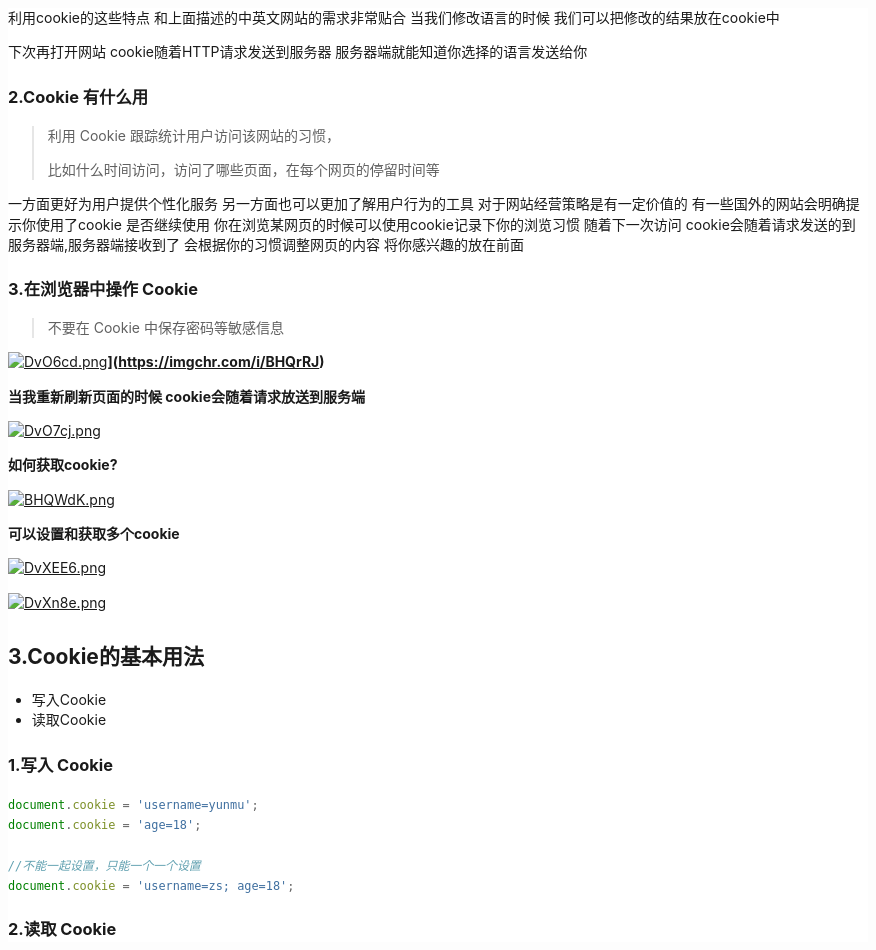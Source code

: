 利用cookie的这些特点  和上面描述的中英文网站的需求非常贴合  当我们修改语言的时候  我们可以把修改的结果放在cookie中

下次再打开网站   cookie随着HTTP请求发送到服务器  服务器端就能知道你选择的语言发送给你



### 2.Cookie 有什么用

>  利用 Cookie 跟踪统计用户访问该网站的习惯，
>
> 比如什么时间访问，访问了哪些页面，在每个网页的停留时间等

一方面更好为用户提供个性化服务  另一方面也可以更加了解用户行为的工具 对于网站经营策略是有一定价值的  有一些国外的网站会明确提示你使用了cookie  是否继续使用   你在浏览某网页的时候可以使用cookie记录下你的浏览习惯  随着下一次访问  cookie会随着请求发送的到服务器端,服务器端接收到了  会根据你的习惯调整网页的内容  将你感兴趣的放在前面





### 3.在浏览器中操作 Cookie

> 不要在 Cookie 中保存密码等敏感信息



[![DvO6cd.png](https://s3.ax1x.com/2020/12/07/DvO6cd.png)](https://imgchr.com/i/DvO6cd)**](https://imgchr.com/i/BHQrRJ)**

**当我重新刷新页面的时候  cookie会随着请求放送到服务端**



[![DvO7cj.png](https://s3.ax1x.com/2020/12/07/DvO7cj.png)](https://imgchr.com/i/DvO7cj)

**如何获取cookie?**

[![BHQWdK.png](https://s1.ax1x.com/2020/11/09/BHQWdK.png)](https://imgchr.com/i/BHQWdK)

**可以设置和获取多个cookie**

[![DvXEE6.png](https://s3.ax1x.com/2020/12/07/DvXEE6.png)](https://imgchr.com/i/DvXEE6)

[![DvXn8e.png](https://s3.ax1x.com/2020/12/07/DvXn8e.png)](https://imgchr.com/i/DvXn8e)



## 3.Cookie的基本用法

- 写入Cookie
- 读取Cookie

###  1.写入 Cookie

```js
document.cookie = 'username=yunmu';
document.cookie = 'age=18';

//不能一起设置，只能一个一个设置
document.cookie = 'username=zs; age=18';
```

### 2.读取 Cookie

